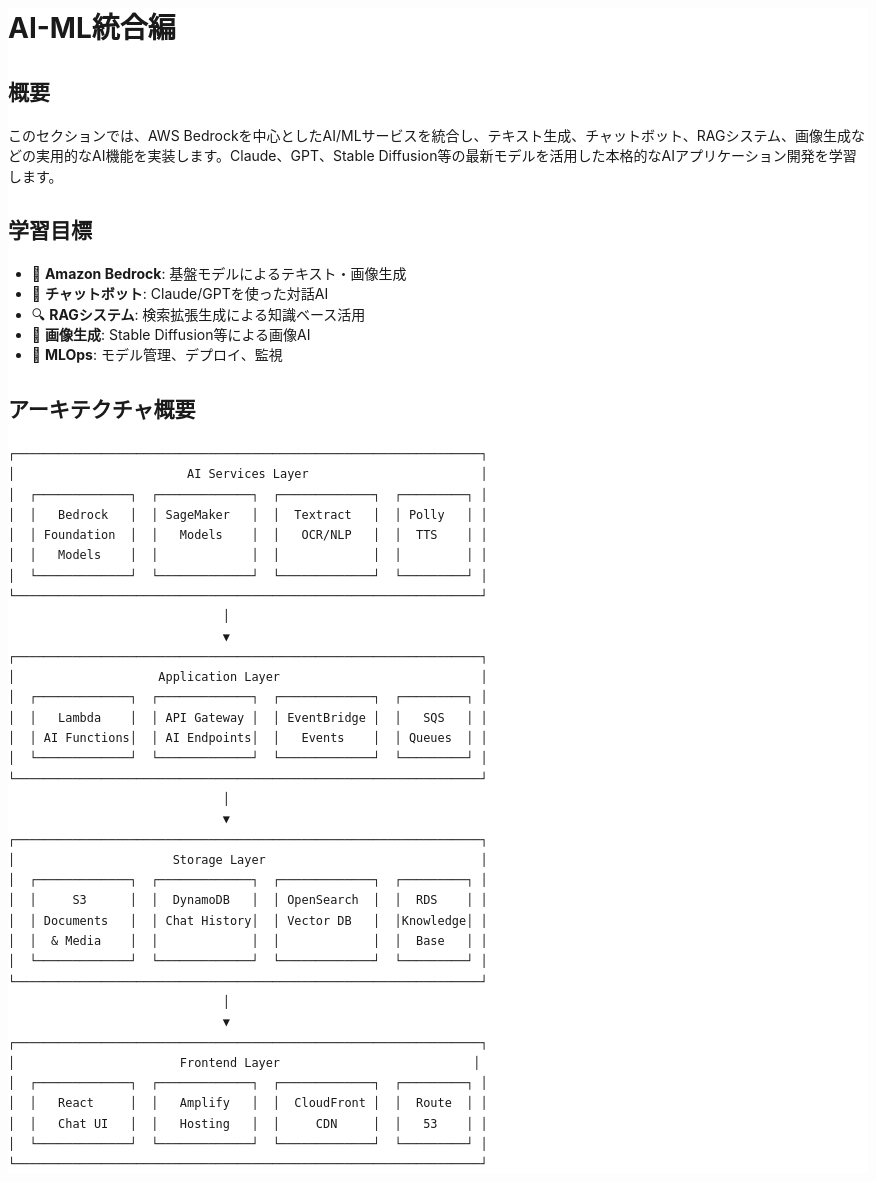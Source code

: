 # AI-ML統合編

## 概要

このセクションでは、AWS Bedrockを中心としたAI/MLサービスを統合し、テキスト生成、チャットボット、RAGシステム、画像生成などの実用的なAI機能を実装します。Claude、GPT、Stable Diffusion等の最新モデルを活用した本格的なAIアプリケーション開発を学習します。

## 学習目標

- 🤖 **Amazon Bedrock**: 基盤モデルによるテキスト・画像生成
- 💬 **チャットボット**: Claude/GPTを使った対話AI
- 🔍 **RAGシステム**: 検索拡張生成による知識ベース活用
- 🎨 **画像生成**: Stable Diffusion等による画像AI
- 🚀 **MLOps**: モデル管理、デプロイ、監視

## アーキテクチャ概要

```
┌─────────────────────────────────────────────────────────────────┐
│                        AI Services Layer                        │
│  ┌─────────────┐  ┌─────────────┐  ┌─────────────┐  ┌─────────┐ │
│  │   Bedrock   │  │ SageMaker   │  │  Textract   │  │ Polly   │ │
│  │ Foundation  │  │   Models    │  │   OCR/NLP   │  │  TTS    │ │
│  │   Models    │  │             │  │             │  │         │ │
│  └─────────────┘  └─────────────┘  └─────────────┘  └─────────┘ │
└─────────────────────────────────────────────────────────────────┘
                              │
                              ▼
┌─────────────────────────────────────────────────────────────────┐
│                    Application Layer                            │
│  ┌─────────────┐  ┌─────────────┐  ┌─────────────┐  ┌─────────┐ │
│  │   Lambda    │  │ API Gateway │  │ EventBridge │  │   SQS   │ │
│  │ AI Functions│  │ AI Endpoints│  │   Events    │  │ Queues  │ │
│  └─────────────┘  └─────────────┘  └─────────────┘  └─────────┘ │
└─────────────────────────────────────────────────────────────────┘
                              │
                              ▼
┌─────────────────────────────────────────────────────────────────┐
│                      Storage Layer                              │
│  ┌─────────────┐  ┌─────────────┐  ┌─────────────┐  ┌─────────┐ │
│  │     S3      │  │  DynamoDB   │  │ OpenSearch  │  │  RDS    │ │
│  │ Documents   │  │ Chat History│  │ Vector DB   │  │Knowledge│ │
│  │  & Media    │  │             │  │             │  │  Base   │ │
│  └─────────────┘  └─────────────┘  └─────────────┘  └─────────┘ │
└─────────────────────────────────────────────────────────────────┘
                              │
                              ▼
┌─────────────────────────────────────────────────────────────────┐
│                       Frontend Layer                           │
│  ┌─────────────┐  ┌─────────────┐  ┌─────────────┐  ┌─────────┐ │
│  │   React     │  │   Amplify   │  │  CloudFront │  │  Route  │ │
│  │   Chat UI   │  │   Hosting   │  │     CDN     │  │   53    │ │
│  └─────────────┘  └─────────────┘  └─────────────┘  └─────────┘ │
└─────────────────────────────────────────────────────────────────┘
```
